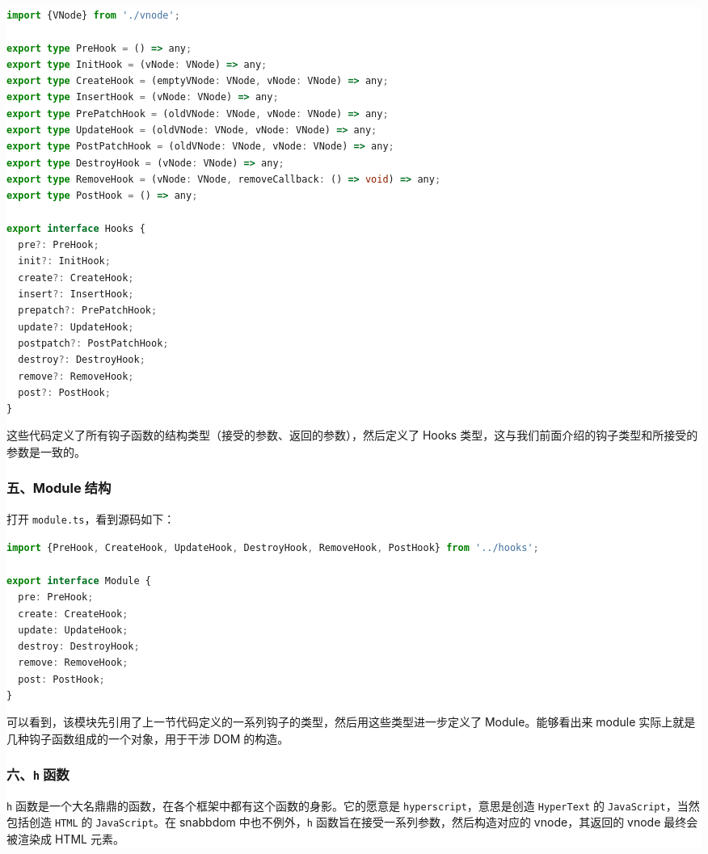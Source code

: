 ```typescript
import {VNode} from './vnode';

export type PreHook = () => any;
export type InitHook = (vNode: VNode) => any;
export type CreateHook = (emptyVNode: VNode, vNode: VNode) => any;
export type InsertHook = (vNode: VNode) => any;
export type PrePatchHook = (oldVNode: VNode, vNode: VNode) => any;
export type UpdateHook = (oldVNode: VNode, vNode: VNode) => any;
export type PostPatchHook = (oldVNode: VNode, vNode: VNode) => any;
export type DestroyHook = (vNode: VNode) => any;
export type RemoveHook = (vNode: VNode, removeCallback: () => void) => any;
export type PostHook = () => any;

export interface Hooks {
  pre?: PreHook;
  init?: InitHook;
  create?: CreateHook;
  insert?: InsertHook;
  prepatch?: PrePatchHook;
  update?: UpdateHook;
  postpatch?: PostPatchHook;
  destroy?: DestroyHook;
  remove?: RemoveHook;
  post?: PostHook;
}
```

这些代码定义了所有钩子函数的结构类型（接受的参数、返回的参数），然后定义了 Hooks 类型，这与我们前面介绍的钩子类型和所接受的参数是一致的。

### 五、Module 结构

打开 `module.ts`，看到源码如下：

```typescript
import {PreHook, CreateHook, UpdateHook, DestroyHook, RemoveHook, PostHook} from '../hooks';

export interface Module {
  pre: PreHook;
  create: CreateHook;
  update: UpdateHook;
  destroy: DestroyHook;
  remove: RemoveHook;
  post: PostHook;
}
```

可以看到，该模块先引用了上一节代码定义的一系列钩子的类型，然后用这些类型进一步定义了 Module。能够看出来 module 实际上就是几种钩子函数组成的一个对象，用于干涉 DOM 的构造。

### 六、`h` 函数

`h` 函数是一个大名鼎鼎的函数，在各个框架中都有这个函数的身影。它的愿意是 `hyperscript`，意思是创造 `HyperText` 的 `JavaScript`，当然包括创造 `HTML` 的 `JavaScript`。在 snabbdom 中也不例外，`h` 函数旨在接受一系列参数，然后构造对应的 vnode，其返回的 vnode 最终会被渲染成 HTML 元素。
